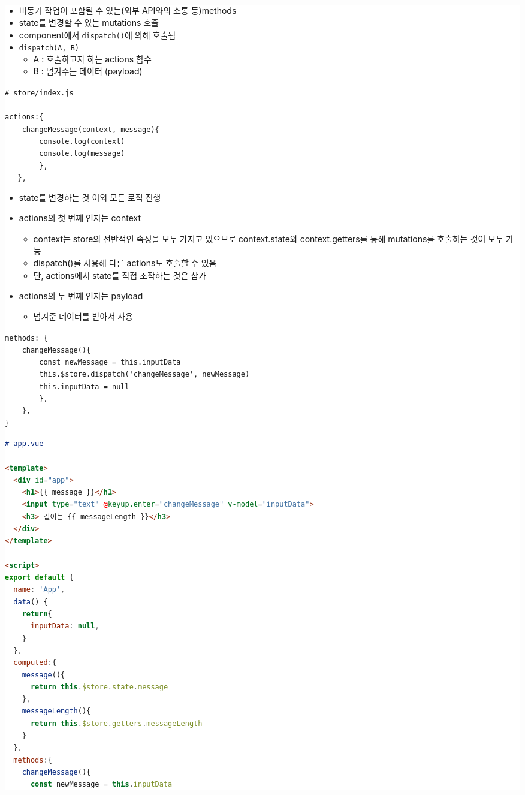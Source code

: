 - 비동기 작업이 포함될 수 있는(외부 API와의 소통 등)methods
- state를 변경할 수 있는 mutations 호출
- component에서 `dispatch()`에 의해 호출됨
- `dispatch(A, B)`
  - A : 호출하고자 하는 actions 함수
  - B : 넘겨주는 데이터 (payload)
```
# store/index.js

actions:{
    changeMessage(context, message){
        console.log(context)
        console.log(message)
        },
   },
```
- state를 변경하는 것 이외 모든 로직 진행
- actions의 첫 번째 인자는 context
    - context는 store의 전반적인 속성을 모두 가지고 있으므로 context.state와 context.getters를 통해 mutations를 호출하는 것이 모두 가능
    - dispatch()를 사용해 다른 actions도 호출할 수 있음
    - 단, actions에서 state를 직접 조작하는 것은 삼가
    
- actions의 두 번째 인자는 payload
    - 넘겨준 데이터를 받아서 사용
    
```
methods: {
    changeMessage(){
        const newMessage = this.inputData
        this.$store.dispatch('changeMessage', newMessage)
        this.inputData = null
        },
    },
}
```

```markdown
# app.vue

<template>
  <div id="app">
    <h1>{{ message }}</h1>
    <input type="text" @keyup.enter="changeMessage" v-model="inputData">
    <h3> 길이는 {{ messageLength }}</h3> 
  </div>
</template>

<script>
export default {
  name: 'App',
  data() {
    return{
      inputData: null,
    }
  },
  computed:{
    message(){
      return this.$store.state.message
    },
    messageLength(){
      return this.$store.getters.messageLength
    }
  },
  methods:{
    changeMessage(){
      const newMessage = this.inputData
```